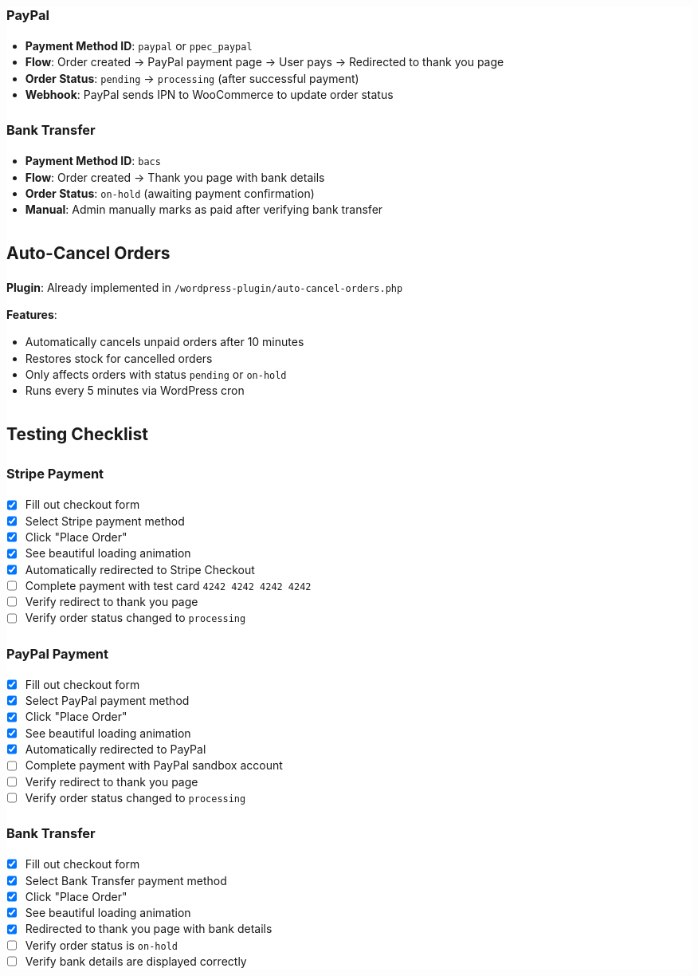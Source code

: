 ### PayPal
- **Payment Method ID**: `paypal` or `ppec_paypal`
- **Flow**: Order created → PayPal payment page → User pays → Redirected to thank you page
- **Order Status**: `pending` → `processing` (after successful payment)
- **Webhook**: PayPal sends IPN to WooCommerce to update order status

### Bank Transfer
- **Payment Method ID**: `bacs`
- **Flow**: Order created → Thank you page with bank details
- **Order Status**: `on-hold` (awaiting payment confirmation)
- **Manual**: Admin manually marks as paid after verifying bank transfer

## Auto-Cancel Orders

**Plugin**: Already implemented in `/wordpress-plugin/auto-cancel-orders.php`

**Features**:
- Automatically cancels unpaid orders after 10 minutes
- Restores stock for cancelled orders
- Only affects orders with status `pending` or `on-hold`
- Runs every 5 minutes via WordPress cron

## Testing Checklist

### Stripe Payment
- [x] Fill out checkout form
- [x] Select Stripe payment method
- [x] Click "Place Order"
- [x] See beautiful loading animation
- [x] Automatically redirected to Stripe Checkout
- [ ] Complete payment with test card `4242 4242 4242 4242`
- [ ] Verify redirect to thank you page
- [ ] Verify order status changed to `processing`

### PayPal Payment
- [x] Fill out checkout form
- [x] Select PayPal payment method
- [x] Click "Place Order"
- [x] See beautiful loading animation
- [x] Automatically redirected to PayPal
- [ ] Complete payment with PayPal sandbox account
- [ ] Verify redirect to thank you page
- [ ] Verify order status changed to `processing`

### Bank Transfer
- [x] Fill out checkout form
- [x] Select Bank Transfer payment method
- [x] Click "Place Order"
- [x] See beautiful loading animation
- [x] Redirected to thank you page with bank details
- [ ] Verify order status is `on-hold`
- [ ] Verify bank details are displayed correctly
